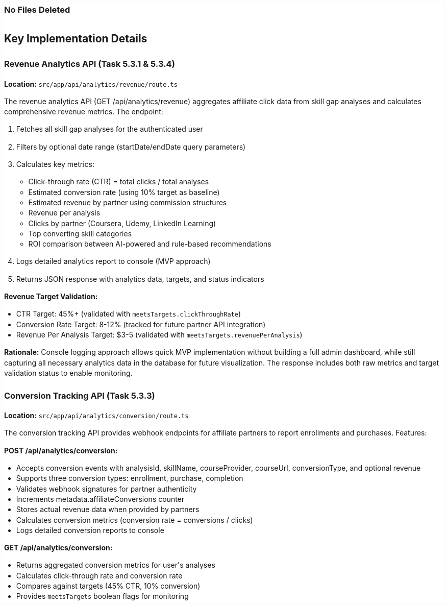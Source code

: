### No Files Deleted

## Key Implementation Details

### Revenue Analytics API (Task 5.3.1 & 5.3.4)
**Location:** `src/app/api/analytics/revenue/route.ts`

The revenue analytics API (GET /api/analytics/revenue) aggregates affiliate click data from skill gap analyses and calculates comprehensive revenue metrics. The endpoint:

1. Fetches all skill gap analyses for the authenticated user
2. Filters by optional date range (startDate/endDate query parameters)
3. Calculates key metrics:
   - Click-through rate (CTR) = total clicks / total analyses
   - Estimated conversion rate (using 10% target as baseline)
   - Estimated revenue by partner using commission structures
   - Revenue per analysis
   - Clicks by partner (Coursera, Udemy, LinkedIn Learning)
   - Top converting skill categories
   - ROI comparison between AI-powered and rule-based recommendations

4. Logs detailed analytics report to console (MVP approach)
5. Returns JSON response with analytics data, targets, and status indicators

**Revenue Target Validation:**
- CTR Target: 45%+ (validated with `meetsTargets.clickThroughRate`)
- Conversion Rate Target: 8-12% (tracked for future partner API integration)
- Revenue Per Analysis Target: $3-5 (validated with `meetsTargets.revenuePerAnalysis`)

**Rationale:** Console logging approach allows quick MVP implementation without building a full admin dashboard, while still capturing all necessary analytics data in the database for future visualization. The response includes both raw metrics and target validation status to enable monitoring.

### Conversion Tracking API (Task 5.3.3)
**Location:** `src/app/api/analytics/conversion/route.ts`

The conversion tracking API provides webhook endpoints for affiliate partners to report enrollments and purchases. Features:

**POST /api/analytics/conversion:**
- Accepts conversion events with analysisId, skillName, courseProvider, courseUrl, conversionType, and optional revenue
- Supports three conversion types: enrollment, purchase, completion
- Validates webhook signatures for partner authenticity
- Increments metadata.affiliateConversions counter
- Stores actual revenue data when provided by partners
- Calculates conversion metrics (conversion rate = conversions / clicks)
- Logs detailed conversion reports to console

**GET /api/analytics/conversion:**
- Returns aggregated conversion metrics for user's analyses
- Calculates click-through rate and conversion rate
- Compares against targets (45% CTR, 10% conversion)
- Provides `meetsTargets` boolean flags for monitoring

